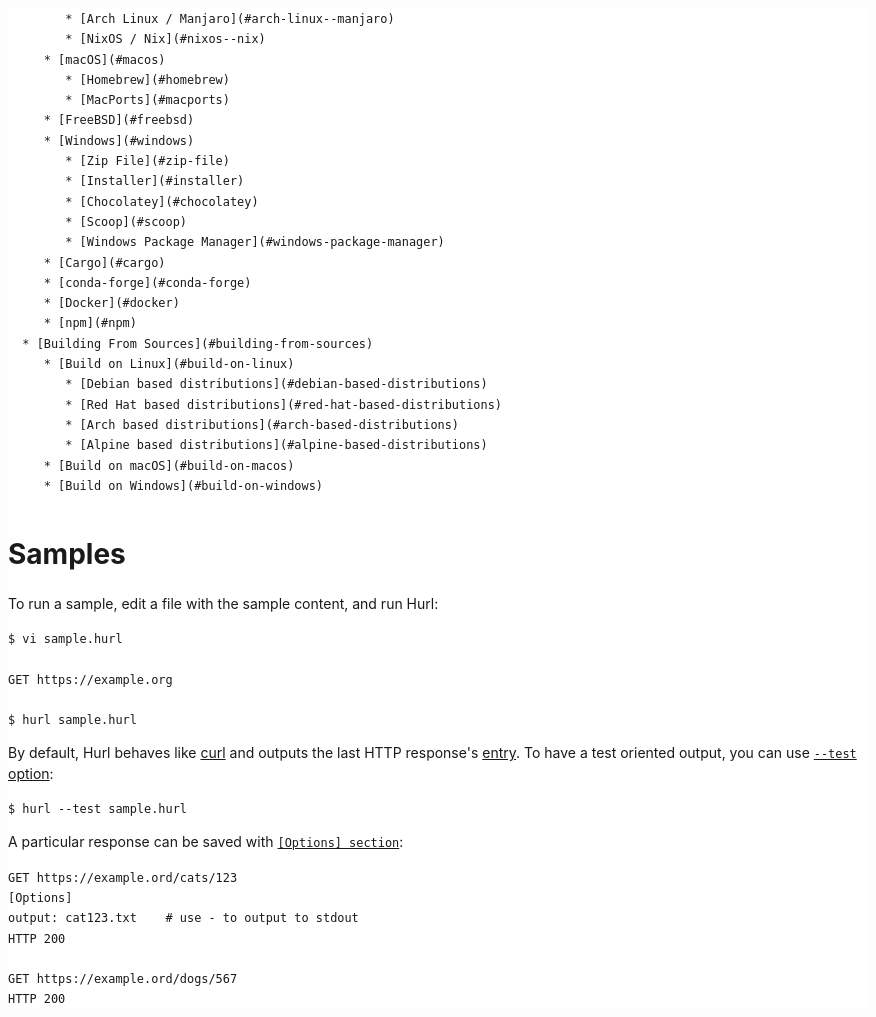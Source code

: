             * [Arch Linux / Manjaro](#arch-linux--manjaro)
            * [NixOS / Nix](#nixos--nix)
         * [macOS](#macos)
            * [Homebrew](#homebrew)
            * [MacPorts](#macports)
         * [FreeBSD](#freebsd)
         * [Windows](#windows)
            * [Zip File](#zip-file)
            * [Installer](#installer)
            * [Chocolatey](#chocolatey)
            * [Scoop](#scoop)
            * [Windows Package Manager](#windows-package-manager)
         * [Cargo](#cargo)
         * [conda-forge](#conda-forge)
         * [Docker](#docker)
         * [npm](#npm)
      * [Building From Sources](#building-from-sources)
         * [Build on Linux](#build-on-linux)
            * [Debian based distributions](#debian-based-distributions)
            * [Red Hat based distributions](#red-hat-based-distributions)
            * [Arch based distributions](#arch-based-distributions)
            * [Alpine based distributions](#alpine-based-distributions)
         * [Build on macOS](#build-on-macos)
         * [Build on Windows](#build-on-windows)
# Samples

To run a sample, edit a file with the sample content, and run Hurl:

```shell
$ vi sample.hurl

GET https://example.org

$ hurl sample.hurl
```

By default, Hurl behaves like [curl] and outputs the last HTTP response's [entry]. To have a test
oriented output, you can use [`--test` option]:

```shell
$ hurl --test sample.hurl
```

A particular response can be saved with [`[Options] section`][option]:

```hurl
GET https://example.ord/cats/123
[Options]
output: cat123.txt    # use - to output to stdout
HTTP 200

GET https://example.ord/dogs/567
HTTP 200
```


[XPath]: https://en.wikipedia.org/wiki/XPath
[JSONPath]: https://goessner.net/articles/JsonPath/
[Rust]: https://www.rust-lang.org
[curl]: https://curl.se
[the installation section]: https://hurl.dev/docs/installation.html
[Feedback, suggestion, bugs or improvements]: https://github.com/Orange-OpenSource/hurl/issues
[License]: https://hurl.dev/docs/license.html
[Tutorial]: https://hurl.dev/docs/tutorial/your-first-hurl-file.html
[Documentation]: https://hurl.dev/docs/installation.html
[Blog]: https://hurl.dev/blog/
[GitHub]: https://github.com/Orange-OpenSource/hurl
[libcurl]: https://curl.se/libcurl/
[star Hurl on GitHub]: https://github.com/Orange-OpenSource/hurl/stargazers
[JSON body]: https://hurl.dev/docs/request.html#json-body
[XML body]: https://hurl.dev/docs/request.html#xml-body
[XML multiline string body]: https://hurl.dev/docs/request.html#multiline-string-body
[multiline string body]: https://hurl.dev/docs/request.html#multiline-string-body
[predicates]: https://hurl.dev/docs/asserting-response.html#predicates
[JSONPath]: https://goessner.net/articles/JsonPath/
[Basic authentication]: https://developer.mozilla.org/en-US/docs/Web/HTTP/Authentication#basic_authentication_scheme
[`Authorization` header]: https://developer.mozilla.org/en-US/docs/Web/HTTP/Headers/Authorization
[Hurl tests suite]: https://github.com/Orange-OpenSource/hurl/tree/master/integration/hurl/tests_ok
[Authorization]: https://developer.mozilla.org/en-US/docs/Web/HTTP/Headers/Authorization
[`-u/--user` option]: https://hurl.dev/docs/manual.html#user
[curl]: https://curl.se
[entry]: https://hurl.dev/docs/entry.html
[`--test` option]: https://hurl.dev/docs/manual.html#test
[`--user`]: https://hurl.dev/docs/manual.html#user
[Hurl templates]: https://hurl.dev/docs/templates.html
[AWS Signature Version 4]: https://docs.aws.amazon.com/AmazonS3/latest/API/sig-v4-authenticating-requests.html
[Captures]: https://hurl.dev/docs/capturing-response.html
[option]: https://hurl.dev/docs/request.html#options
[`--json` option]: https://hurl.dev/docs/manual.html#json
[GitHub]: https://github.com/Orange-OpenSource/hurl
[Hurl latest GitHub release]: https://github.com/Orange-OpenSource/hurl/releases/latest
[AUR]: https://wiki.archlinux.org/index.php/Arch_User_Repository
[`hurl-bin` package]: https://aur.archlinux.org/packages/hurl-bin/
[install]: https://www.rust-lang.org/tools/install
[Rust]: https://www.rust-lang.org
[contrib on Windows section]: https://github.com/Orange-OpenSource/hurl/blob/master/contrib/windows/README.md
[NixOS / Nix package]: https://search.nixos.org/packages?from=0&size=1&sort=relevance&type=packages&query=hurl
[`conda-forge`]: https://conda-forge.org
[`pixi`]: https://prefix.dev
